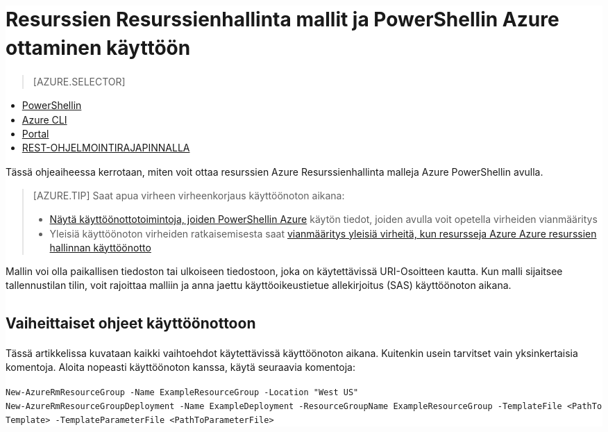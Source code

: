 <properties
   pageTitle="Resurssien PowerShellistä ja mallin käyttöön | Microsoft Azure"
   description="Resurssi käyttöön Azure Azure Resurssienhallinta ja Azure PowerShellin avulla. Resursseja on määritetty Resurssienhallinta-mallissa."
   services="azure-resource-manager"
   documentationCenter="na"
   authors="tfitzmac"
   manager="timlt"
   editor="tysonn"/>

<tags
   ms.service="azure-resource-manager"
   ms.devlang="na"
   ms.topic="article"
   ms.tgt_pltfrm="na"
   ms.workload="na"
   ms.date="08/15/2016"
   ms.author="tomfitz"/>

# <a name="deploy-resources-with-resource-manager-templates-and-azure-powershell"></a>Resurssien Resurssienhallinta mallit ja PowerShellin Azure ottaminen käyttöön

> [AZURE.SELECTOR]
- [PowerShellin](resource-group-template-deploy.md)
- [Azure CLI](resource-group-template-deploy-cli.md)
- [Portal](resource-group-template-deploy-portal.md)
- [REST-OHJELMOINTIRAJAPINNALLA](resource-group-template-deploy-rest.md)

Tässä ohjeaiheessa kerrotaan, miten voit ottaa resurssien Azure Resurssienhallinta malleja Azure PowerShellin avulla.  

> [AZURE.TIP] Saat apua virheen virheenkorjaus käyttöönoton aikana:
>
> - [Näytä käyttöönottotoimintoja, joiden PowerShellin Azure](resource-manager-troubleshoot-deployments-powershell.md) käytön tiedot, joiden avulla voit opetella virheiden vianmääritys
> - Yleisiä käyttöönoton virheiden ratkaisemisesta saat [vianmääritys yleisiä virheitä, kun resursseja Azure Azure resurssien hallinnan käyttöönotto](resource-manager-common-deployment-errors.md)

Mallin voi olla paikallisen tiedoston tai ulkoiseen tiedostoon, joka on käytettävissä URI-Osoitteen kautta. Kun malli sijaitsee tallennustilan tilin, voit rajoittaa malliin ja anna jaettu käyttöoikeustietue allekirjoitus (SAS) käyttöönoton aikana.

## <a name="quick-steps-to-deployment"></a>Vaiheittaiset ohjeet käyttöönottoon

Tässä artikkelissa kuvataan kaikki vaihtoehdot käytettävissä käyttöönoton aikana. Kuitenkin usein tarvitset vain yksinkertaisia komentoja. Aloita nopeasti käyttöönoton kanssa, käytä seuraavia komentoja:

    New-AzureRmResourceGroup -Name ExampleResourceGroup -Location "West US"
    New-AzureRmResourceGroupDeployment -Name ExampleDeployment -ResourceGroupName ExampleResourceGroup -TemplateFile <PathToTemplate> -TemplateParameterFile <PathToParameterFile>
